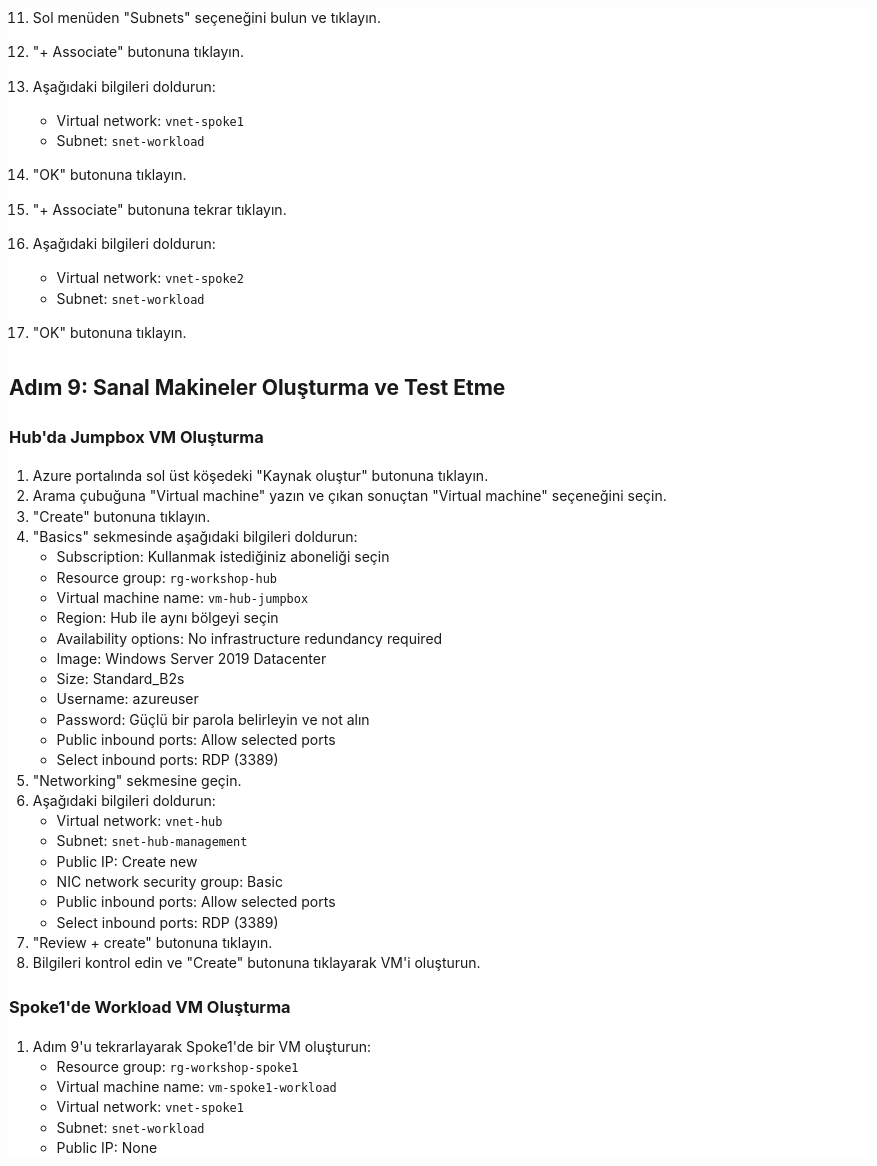 11. Sol menüden "Subnets" seçeneğini bulun ve tıklayın.
12. "+ Associate" butonuna tıklayın.
13. Aşağıdaki bilgileri doldurun:
    - Virtual network: `vnet-spoke1`
    - Subnet: `snet-workload`
14. "OK" butonuna tıklayın.

15. "+ Associate" butonuna tekrar tıklayın.
16. Aşağıdaki bilgileri doldurun:
    - Virtual network: `vnet-spoke2`
    - Subnet: `snet-workload`
17. "OK" butonuna tıklayın.

## Adım 9: Sanal Makineler Oluşturma ve Test Etme

### Hub'da Jumpbox VM Oluşturma

1. Azure portalında sol üst köşedeki "Kaynak oluştur" butonuna tıklayın.
2. Arama çubuğuna "Virtual machine" yazın ve çıkan sonuçtan "Virtual machine" seçeneğini seçin.
3. "Create" butonuna tıklayın.
4. "Basics" sekmesinde aşağıdaki bilgileri doldurun:
   - Subscription: Kullanmak istediğiniz aboneliği seçin
   - Resource group: `rg-workshop-hub`
   - Virtual machine name: `vm-hub-jumpbox`
   - Region: Hub ile aynı bölgeyi seçin
   - Availability options: No infrastructure redundancy required
   - Image: Windows Server 2019 Datacenter
   - Size: Standard_B2s
   - Username: azureuser
   - Password: Güçlü bir parola belirleyin ve not alın
   - Public inbound ports: Allow selected ports
   - Select inbound ports: RDP (3389)
5. "Networking" sekmesine geçin.
6. Aşağıdaki bilgileri doldurun:
   - Virtual network: `vnet-hub`
   - Subnet: `snet-hub-management`
   - Public IP: Create new
   - NIC network security group: Basic
   - Public inbound ports: Allow selected ports
   - Select inbound ports: RDP (3389)
7. "Review + create" butonuna tıklayın.
8. Bilgileri kontrol edin ve "Create" butonuna tıklayarak VM'i oluşturun.

### Spoke1'de Workload VM Oluşturma

1. Adım 9'u tekrarlayarak Spoke1'de bir VM oluşturun:
   - Resource group: `rg-workshop-spoke1`
   - Virtual machine name: `vm-spoke1-workload`
   - Virtual network: `vnet-spoke1`
   - Subnet: `snet-workload`
   - Public IP: None
